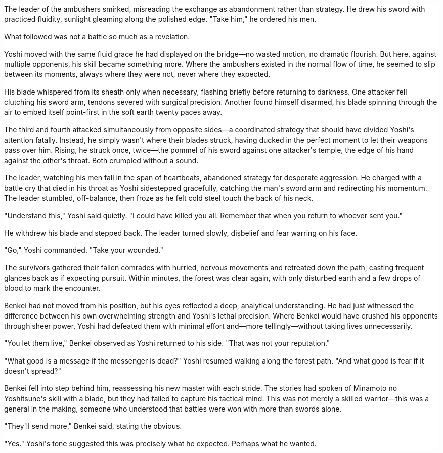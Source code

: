 The leader of the ambushers smirked, misreading the exchange as abandonment rather than strategy. He drew his sword with practiced fluidity, sunlight gleaming along the polished edge. "Take him," he ordered his men.

What followed was not a battle so much as a revelation.

Yoshi moved with the same fluid grace he had displayed on the bridge—no wasted motion, no dramatic flourish. But here, against multiple opponents, his skill became something more. Where the ambushers existed in the normal flow of time, he seemed to slip between its moments, always where they were not, never where they expected.

His blade whispered from its sheath only when necessary, flashing briefly before returning to darkness. One attacker fell clutching his sword arm, tendons severed with surgical precision. Another found himself disarmed, his blade spinning through the air to embed itself point-first in the soft earth twenty paces away.

The third and fourth attacked simultaneously from opposite sides—a coordinated strategy that should have divided Yoshi's attention fatally. Instead, he simply wasn't where their blades struck, having ducked in the perfect moment to let their weapons pass over him. Rising, he struck once, twice—the pommel of his sword against one attacker's temple, the edge of his hand against the other's throat. Both crumpled without a sound.

The leader, watching his men fall in the span of heartbeats, abandoned strategy for desperate aggression. He charged with a battle cry that died in his throat as Yoshi sidestepped gracefully, catching the man's sword arm and redirecting his momentum. The leader stumbled, off-balance, then froze as he felt cold steel touch the back of his neck.

"Understand this," Yoshi said quietly. "I could have killed you all. Remember that when you return to whoever sent you."

He withdrew his blade and stepped back. The leader turned slowly, disbelief and fear warring on his face.

"Go," Yoshi commanded. "Take your wounded."

The survivors gathered their fallen comrades with hurried, nervous movements and retreated down the path, casting frequent glances back as if expecting pursuit. Within minutes, the forest was clear again, with only disturbed earth and a few drops of blood to mark the encounter.

Benkei had not moved from his position, but his eyes reflected a deep, analytical understanding. He had just witnessed the difference between his own overwhelming strength and Yoshi's lethal precision. Where Benkei would have crushed his opponents through sheer power, Yoshi had defeated them with minimal effort and—more tellingly—without taking lives unnecessarily.

"You let them live," Benkei observed as Yoshi returned to his side. "That was not your reputation."

"What good is a message if the messenger is dead?" Yoshi resumed walking along the forest path. "And what good is fear if it doesn't spread?"

Benkei fell into step behind him, reassessing his new master with each stride. The stories had spoken of Minamoto no Yoshitsune's skill with a blade, but they had failed to capture his tactical mind. This was not merely a skilled warrior—this was a general in the making, someone who understood that battles were won with more than swords alone.

"They'll send more," Benkei said, stating the obvious.

"Yes." Yoshi's tone suggested this was precisely what he expected. Perhaps what he wanted.

